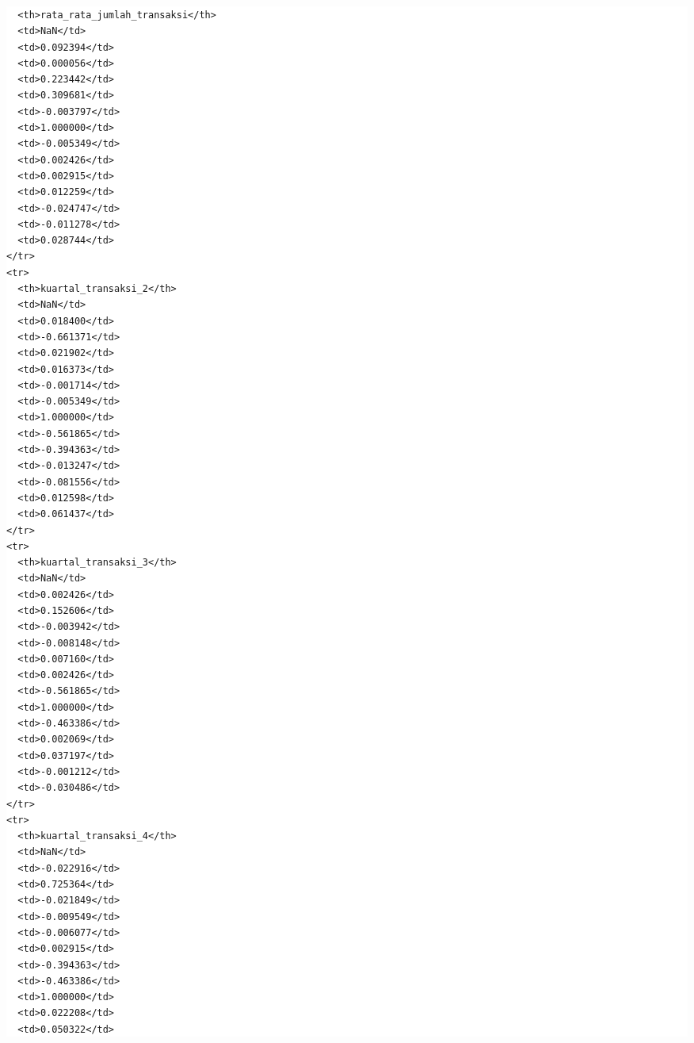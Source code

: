       <th>rata_rata_jumlah_transaksi</th>
      <td>NaN</td>
      <td>0.092394</td>
      <td>0.000056</td>
      <td>0.223442</td>
      <td>0.309681</td>
      <td>-0.003797</td>
      <td>1.000000</td>
      <td>-0.005349</td>
      <td>0.002426</td>
      <td>0.002915</td>
      <td>0.012259</td>
      <td>-0.024747</td>
      <td>-0.011278</td>
      <td>0.028744</td>
    </tr>
    <tr>
      <th>kuartal_transaksi_2</th>
      <td>NaN</td>
      <td>0.018400</td>
      <td>-0.661371</td>
      <td>0.021902</td>
      <td>0.016373</td>
      <td>-0.001714</td>
      <td>-0.005349</td>
      <td>1.000000</td>
      <td>-0.561865</td>
      <td>-0.394363</td>
      <td>-0.013247</td>
      <td>-0.081556</td>
      <td>0.012598</td>
      <td>0.061437</td>
    </tr>
    <tr>
      <th>kuartal_transaksi_3</th>
      <td>NaN</td>
      <td>0.002426</td>
      <td>0.152606</td>
      <td>-0.003942</td>
      <td>-0.008148</td>
      <td>0.007160</td>
      <td>0.002426</td>
      <td>-0.561865</td>
      <td>1.000000</td>
      <td>-0.463386</td>
      <td>0.002069</td>
      <td>0.037197</td>
      <td>-0.001212</td>
      <td>-0.030486</td>
    </tr>
    <tr>
      <th>kuartal_transaksi_4</th>
      <td>NaN</td>
      <td>-0.022916</td>
      <td>0.725364</td>
      <td>-0.021849</td>
      <td>-0.009549</td>
      <td>-0.006077</td>
      <td>0.002915</td>
      <td>-0.394363</td>
      <td>-0.463386</td>
      <td>1.000000</td>
      <td>0.022208</td>
      <td>0.050322</td>